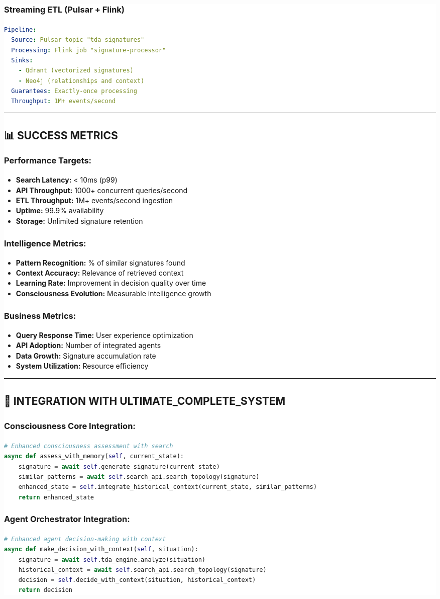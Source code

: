 ### **Streaming ETL (Pulsar + Flink)**
```yaml
Pipeline:
  Source: Pulsar topic "tda-signatures"
  Processing: Flink job "signature-processor"
  Sinks: 
    - Qdrant (vectorized signatures)
    - Neo4j (relationships and context)
  Guarantees: Exactly-once processing
  Throughput: 1M+ events/second
```

---

## 📊 **SUCCESS METRICS**

### **Performance Targets:**
- **Search Latency:** < 10ms (p99)
- **API Throughput:** 1000+ concurrent queries/second
- **ETL Throughput:** 1M+ events/second ingestion
- **Uptime:** 99.9% availability
- **Storage:** Unlimited signature retention

### **Intelligence Metrics:**
- **Pattern Recognition:** % of similar signatures found
- **Context Accuracy:** Relevance of retrieved context
- **Learning Rate:** Improvement in decision quality over time
- **Consciousness Evolution:** Measurable intelligence growth

### **Business Metrics:**
- **Query Response Time:** User experience optimization
- **API Adoption:** Number of integrated agents
- **Data Growth:** Signature accumulation rate
- **System Utilization:** Resource efficiency

---

## 🔄 **INTEGRATION WITH ULTIMATE_COMPLETE_SYSTEM**

### **Consciousness Core Integration:**
```python
# Enhanced consciousness assessment with search
async def assess_with_memory(self, current_state):
    signature = await self.generate_signature(current_state)
    similar_patterns = await self.search_api.search_topology(signature)
    enhanced_state = self.integrate_historical_context(current_state, similar_patterns)
    return enhanced_state
```

### **Agent Orchestrator Integration:**
```python
# Enhanced agent decision-making with context
async def make_decision_with_context(self, situation):
    signature = await self.tda_engine.analyze(situation)
    historical_context = await self.search_api.search_topology(signature)
    decision = self.decide_with_context(situation, historical_context)
    return decision
```
